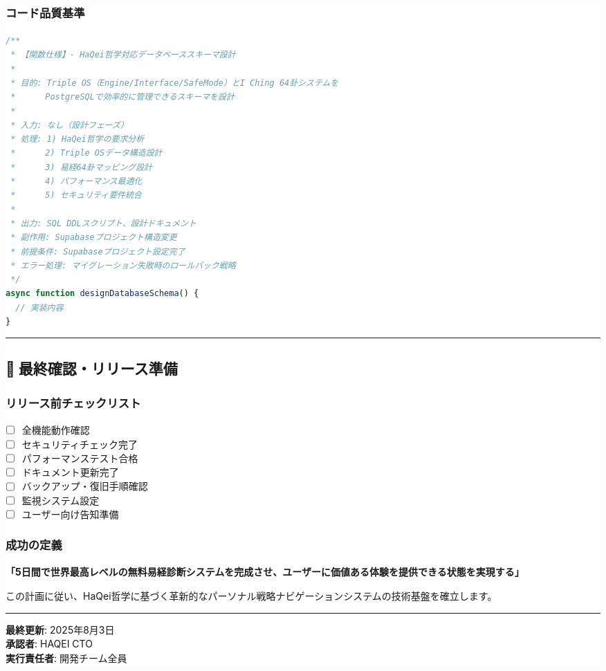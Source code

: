 ### **コード品質基準**
```javascript
/**
 * 【関数仕様】- HaQei哲学対応データベーススキーマ設計
 * 
 * 目的: Triple OS（Engine/Interface/SafeMode）とI Ching 64卦システムを
 *      PostgreSQLで効率的に管理できるスキーマを設計
 * 
 * 入力: なし（設計フェーズ）
 * 処理: 1) HaQei哲学の要求分析
 *      2) Triple OSデータ構造設計
 *      3) 易経64卦マッピング設計
 *      4) パフォーマンス最適化
 *      5) セキュリティ要件統合
 * 
 * 出力: SQL DDLスクリプト、設計ドキュメント
 * 副作用: Supabaseプロジェクト構造変更
 * 前提条件: Supabaseプロジェクト設定完了
 * エラー処理: マイグレーション失敗時のロールバック戦略
 */
async function designDatabaseSchema() {
  // 実装内容
}
```

---

## 🎯 最終確認・リリース準備

### **リリース前チェックリスト**
- [ ] 全機能動作確認
- [ ] セキュリティチェック完了
- [ ] パフォーマンステスト合格
- [ ] ドキュメント更新完了
- [ ] バックアップ・復旧手順確認
- [ ] 監視システム設定
- [ ] ユーザー向け告知準備

### **成功の定義**
**「5日間で世界最高レベルの無料易経診断システムを完成させ、ユーザーに価値ある体験を提供できる状態を実現する」**

この計画に従い、HaQei哲学に基づく革新的なパーソナル戦略ナビゲーションシステムの技術基盤を確立します。

---

**最終更新**: 2025年8月3日  
**承認者**: HAQEI CTO  
**実行責任者**: 開発チーム全員